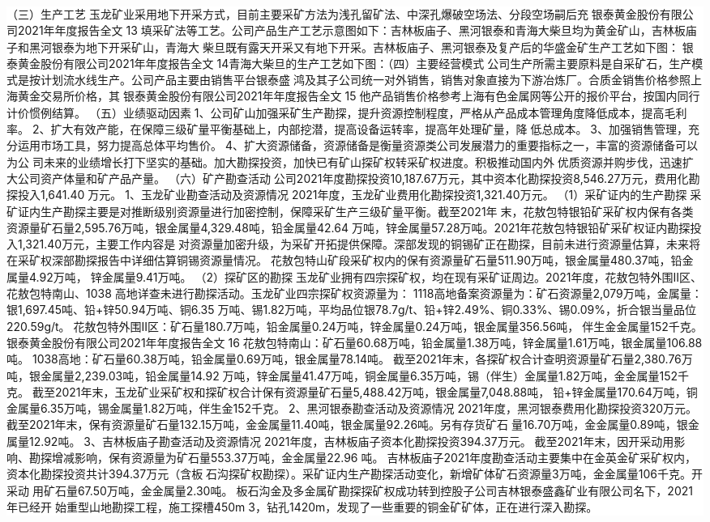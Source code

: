 （三）生产工艺
玉龙矿业采用地下开采方式，目前主要采矿方法为浅孔留矿法、中深孔爆破空场法、分段空场嗣后充
银泰黄金股份有限公司2021年年度报告全文
13
填采矿法等工艺。公司产品生产工艺示意图如下：吉林板庙子、黑河银泰和青海大柴旦均为黄金矿山，吉林板庙子和黑河银泰为地下开采矿山，青海大
柴旦既有露天开采又有地下开采。吉林板庙子、黑河银泰及复产后的华盛金矿生产工艺如下图：
银泰黄金股份有限公司2021年年度报告全文
14青海大柴旦的生产工艺如下图：（四）主要经营模式
公司生产所需主要原料是自采矿石，生产模式是按计划流水线生产。公司产品主要由销售平台银泰盛
鸿及其子公司统一对外销售，销售对象直接为下游冶炼厂。合质金销售价格参照上海黄金交易所价格，其
银泰黄金股份有限公司2021年年度报告全文
15
他产品销售价格参考上海有色金属网等公开的报价平台，按国内同行计价惯例结算。
（五）业绩驱动因素
1、公司矿山加强采矿生产勘探，提升资源控制程度，严格从产品成本管理角度降低成本，提高毛利
率。
2、扩大有效产能，在保障三级矿量平衡基础上，内部挖潜，提高设备运转率，提高年处理矿量，降
低总成本。
3、加强销售管理，充分运用市场工具，努力提高总体平均售价。
4、扩大资源储备，资源储备是衡量资源类公司发展潜力的重要指标之一，丰富的资源储备可以为公
司未来的业绩增长打下坚实的基础。加大勘探投资，加快已有矿山探矿权转采矿权进度。积极推动国内外
优质资源并购步伐，迅速扩大公司资产体量和矿产品产量。
（六）矿产勘查活动
公司2021年度勘探投资10,187.67万元，其中资本化勘探投资8,546.27万元，费用化勘探投入1,641.40
万元。
1、玉龙矿业勘查活动及资源情况
2021年度，玉龙矿业费用化勘探投资1,321.40万元。
（1）采矿证内的生产勘探
采矿证内生产勘探主要是对推断级别资源量进行加密控制，保障采矿生产三级矿量平衡。截至2021年
末，花敖包特银铅矿采矿权内保有各类资源量矿石量2,595.76万吨，银金属量4,329.48吨，铅金属量42.64
万吨，锌金属量57.28万吨。2021年花敖包特银铅矿采矿权证内勘探投入1,321.40万元，主要工作内容是
对资源量加密升级，为采矿开拓提供保障。深部发现的铜锡矿正在勘探，目前未进行资源量估算，未来将
在采矿权深部勘探报告中详细估算铜锡资源量情况。
花敖包特山矿段采矿权内的保有资源量矿石量511.90万吨，银金属量480.37吨，铅金属量4.92万吨，
锌金属量9.41万吨。
（2）探矿区的勘探
玉龙矿业拥有四宗探矿权，均在现有采矿证周边。2021年度，花敖包特外围Ⅱ区、花敖包特南山、1038
高地详查未进行勘探活动。玉龙矿业四宗探矿权资源量为：
1118高地备案资源量为：矿石资源量2,079万吨，金属量：银1,697.45吨、铅+锌50.94万吨、铜6.35
万吨、锡1.82万吨，平均品位银78.7g/t、铅+锌2.49%、铜0.33%、锡0.09%，折合银当量品位220.59g/t。
花敖包特外围Ⅱ区：矿石量180.7万吨，铅金属量0.24万吨，锌金属量0.24万吨，银金属量356.56吨，
伴生金金属量152千克。
银泰黄金股份有限公司2021年年度报告全文
16
花敖包特南山：矿石量60.68万吨，铅金属量1.38万吨，锌金属量1.61万吨，银金属量106.88吨。
1038高地：矿石量60.38万吨，铅金属量0.69万吨，银金属量78.14吨。
截至2021年末，各探矿权合计查明资源量矿石量2,380.76万吨，银金属量2,239.03吨，铅金属量14.92
万吨，锌金属量41.47万吨，铜金属量6.35万吨，锡（伴生）金属量1.82万吨，金金属量152千克。
截至2021年末，玉龙矿业采矿权和探矿权合计保有资源量矿石量5,488.42万吨，银金属量7,048.88吨，
铅+锌金属量170.64万吨，铜金属量6.35万吨，锡金属量1.82万吨，伴生金152千克。
2、黑河银泰勘查活动及资源情况
2021年度，黑河银泰费用化勘探投资320万元。
截至2021年末，保有资源量矿石量132.15万吨，金金属量11.40吨，银金属量92.26吨。另有存货矿石
量16.70万吨，金金属量0.89吨，银金属量12.92吨。
3、吉林板庙子勘查活动及资源情况
2021年度，吉林板庙子资本化勘探投资394.37万元。
截至2021年末，因开采动用影响、勘探增减影响，保有资源量为矿石量553.37万吨，金金属量22.96
吨。
吉林板庙子2021年度勘查活动主要集中在金英金矿采矿权内，资本化勘探投资共计394.37万元（含板
石沟探矿权勘探）。采矿证内生产勘探活动变化，新增矿体矿石资源量3万吨，金金属量106千克。开采动
用矿石量67.50万吨，金金属量2.30吨。
板石沟金及多金属矿勘探探矿权成功转到控股子公司吉林银泰盛鑫矿业有限公司名下，2021年已经开
始重型山地勘探工程，施工探槽450m
3，钻孔1420m，发现了一些重要的铜金矿矿体，正在进行深入勘探。